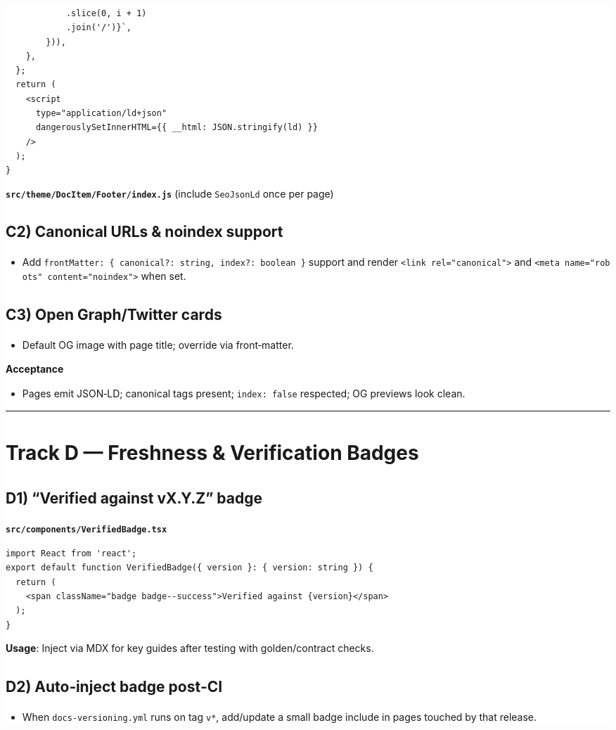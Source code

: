 ```tsx
            .slice(0, i + 1)
            .join('/')}`,
        })),
    },
  };
  return (
    <script
      type="application/ld+json"
      dangerouslySetInnerHTML={{ __html: JSON.stringify(ld) }}
    />
  );
}
```

**`src/theme/DocItem/Footer/index.js`** (include `SeoJsonLd` once per page)

## C2) Canonical URLs & noindex support

- Add `frontMatter: { canonical?: string, index?: boolean }` support and render `<link rel="canonical">` and `<meta name="robots" content="noindex">` when set.

## C3) Open Graph/Twitter cards

- Default OG image with page title; override via front‑matter.

**Acceptance**

- Pages emit JSON‑LD; canonical tags present; `index: false` respected; OG previews look clean.

---

# Track D — Freshness & Verification Badges

## D1) “Verified against vX.Y.Z” badge

**`src/components/VerifiedBadge.tsx`**

```tsx
import React from 'react';
export default function VerifiedBadge({ version }: { version: string }) {
  return (
    <span className="badge badge--success">Verified against {version}</span>
  );
}
```

**Usage**: Inject via MDX for key guides after testing with golden/contract checks.

## D2) Auto‑inject badge post‑CI

- When `docs-versioning.yml` runs on tag `v*`, add/update a small badge include in pages touched by that release.
